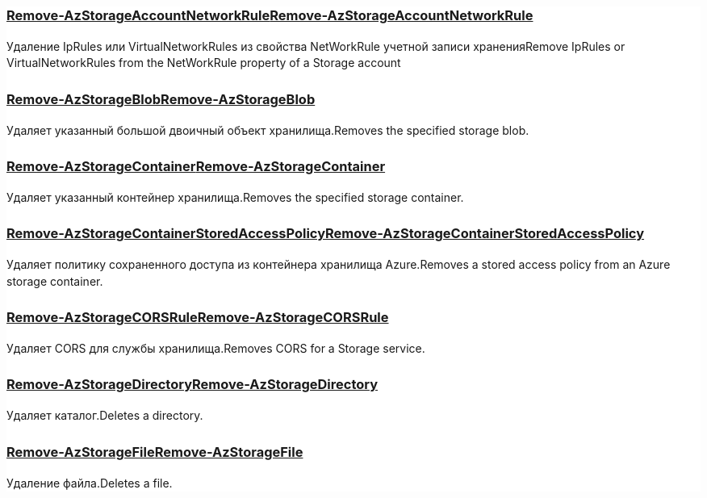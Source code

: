 ### [<span data-ttu-id="c271e-234">Remove-AzStorageAccountNetworkRule</span><span class="sxs-lookup"><span data-stu-id="c271e-234">Remove-AzStorageAccountNetworkRule</span></span>](Remove-AzStorageAccountNetworkRule.md)
<span data-ttu-id="c271e-235">Удаление IpRules или VirtualNetworkRules из свойства NetWorkRule учетной записи хранения</span><span class="sxs-lookup"><span data-stu-id="c271e-235">Remove IpRules or VirtualNetworkRules from the NetWorkRule property of a Storage account</span></span>

### [<span data-ttu-id="c271e-236">Remove-AzStorageBlob</span><span class="sxs-lookup"><span data-stu-id="c271e-236">Remove-AzStorageBlob</span></span>](Remove-AzStorageBlob.md)
<span data-ttu-id="c271e-237">Удаляет указанный большой двоичный объект хранилища.</span><span class="sxs-lookup"><span data-stu-id="c271e-237">Removes the specified storage blob.</span></span>

### [<span data-ttu-id="c271e-238">Remove-AzStorageContainer</span><span class="sxs-lookup"><span data-stu-id="c271e-238">Remove-AzStorageContainer</span></span>](Remove-AzStorageContainer.md)
<span data-ttu-id="c271e-239">Удаляет указанный контейнер хранилища.</span><span class="sxs-lookup"><span data-stu-id="c271e-239">Removes the specified storage container.</span></span>

### [<span data-ttu-id="c271e-240">Remove-AzStorageContainerStoredAccessPolicy</span><span class="sxs-lookup"><span data-stu-id="c271e-240">Remove-AzStorageContainerStoredAccessPolicy</span></span>](Remove-AzStorageContainerStoredAccessPolicy.md)
<span data-ttu-id="c271e-241">Удаляет политику сохраненного доступа из контейнера хранилища Azure.</span><span class="sxs-lookup"><span data-stu-id="c271e-241">Removes a stored access policy from an Azure storage container.</span></span>

### [<span data-ttu-id="c271e-242">Remove-AzStorageCORSRule</span><span class="sxs-lookup"><span data-stu-id="c271e-242">Remove-AzStorageCORSRule</span></span>](Remove-AzStorageCORSRule.md)
<span data-ttu-id="c271e-243">Удаляет CORS для службы хранилища.</span><span class="sxs-lookup"><span data-stu-id="c271e-243">Removes CORS for a Storage service.</span></span>

### [<span data-ttu-id="c271e-244">Remove-AzStorageDirectory</span><span class="sxs-lookup"><span data-stu-id="c271e-244">Remove-AzStorageDirectory</span></span>](Remove-AzStorageDirectory.md)
<span data-ttu-id="c271e-245">Удаляет каталог.</span><span class="sxs-lookup"><span data-stu-id="c271e-245">Deletes a directory.</span></span>

### [<span data-ttu-id="c271e-246">Remove-AzStorageFile</span><span class="sxs-lookup"><span data-stu-id="c271e-246">Remove-AzStorageFile</span></span>](Remove-AzStorageFile.md)
<span data-ttu-id="c271e-247">Удаление файла.</span><span class="sxs-lookup"><span data-stu-id="c271e-247">Deletes a file.</span></span>
